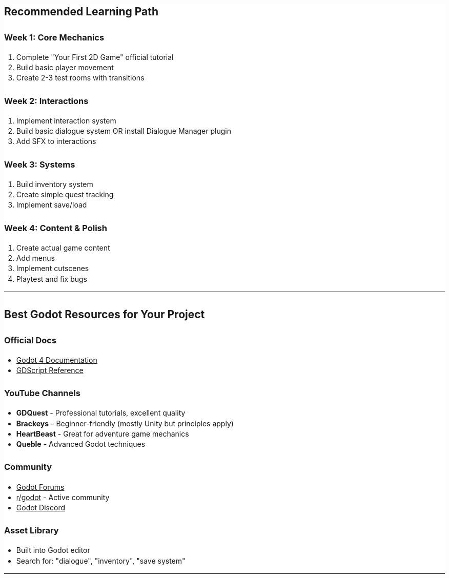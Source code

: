 ## Recommended Learning Path

### Week 1: Core Mechanics
1. Complete "Your First 2D Game" official tutorial
2. Build basic player movement
3. Create 2-3 test rooms with transitions

### Week 2: Interactions
1. Implement interaction system
2. Build basic dialogue system OR install Dialogue Manager plugin
3. Add SFX to interactions

### Week 3: Systems
1. Build inventory system
2. Create simple quest tracking
3. Implement save/load

### Week 4: Content & Polish
1. Create actual game content
2. Add menus
3. Implement cutscenes
4. Playtest and fix bugs

---

## Best Godot Resources for Your Project

### Official Docs
- [Godot 4 Documentation](https://docs.godotengine.org/en/stable/)
- [GDScript Reference](https://docs.godotengine.org/en/stable/tutorials/scripting/gdscript/gdscript_basics.html)

### YouTube Channels
- **GDQuest** - Professional tutorials, excellent quality
- **Brackeys** - Beginner-friendly (mostly Unity but principles apply)
- **HeartBeast** - Great for adventure game mechanics
- **Queble** - Advanced Godot techniques

### Community
- [Godot Forums](https://forum.godotengine.org/)
- [r/godot](https://reddit.com/r/godot) - Active community
- [Godot Discord](https://discord.gg/godotengine)

### Asset Library
- Built into Godot editor
- Search for: "dialogue", "inventory", "save system"

---
